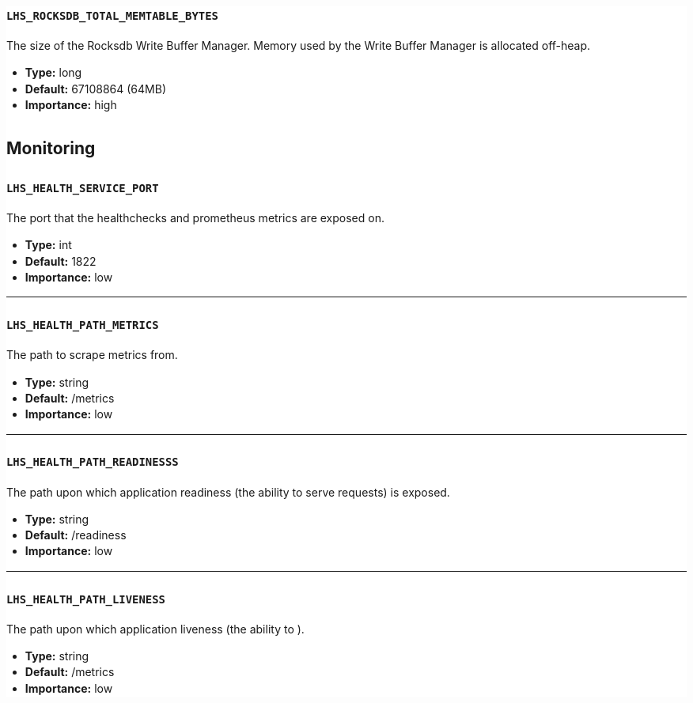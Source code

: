 
### `LHS_ROCKSDB_TOTAL_MEMTABLE_BYTES`

The size of the Rocksdb Write Buffer Manager. Memory used by the Write Buffer Manager is allocated off-heap.

- **Type:** long
- **Default:** 67108864 (64MB)
- **Importance:** high

## Monitoring

### `LHS_HEALTH_SERVICE_PORT`

The port that the healthchecks and prometheus metrics are exposed on.

- **Type:** int
- **Default:** 1822
- **Importance:** low

---

### `LHS_HEALTH_PATH_METRICS`

The path to scrape metrics from.

- **Type:** string
- **Default:** /metrics
- **Importance:** low

---

### `LHS_HEALTH_PATH_READINESSS`

The path upon which application readiness (the ability to serve requests) is exposed.

- **Type:** string
- **Default:** /readiness
- **Importance:** low

---

### `LHS_HEALTH_PATH_LIVENESS`

The path upon which application liveness (the ability to ).

- **Type:** string
- **Default:** /metrics
- **Importance:** low
